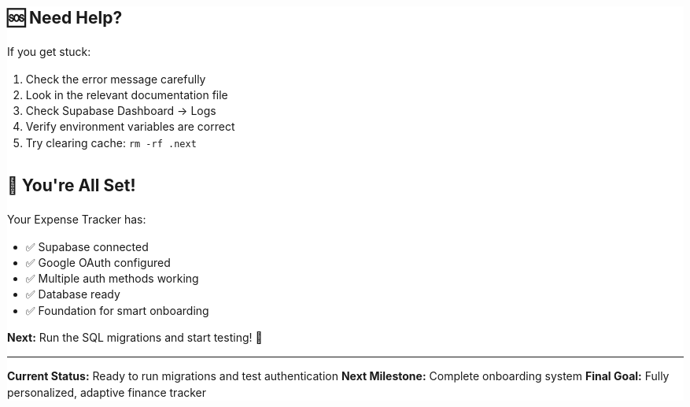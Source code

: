## 🆘 Need Help?

If you get stuck:

1. Check the error message carefully
2. Look in the relevant documentation file
3. Check Supabase Dashboard → Logs
4. Verify environment variables are correct
5. Try clearing cache: `rm -rf .next`

## 🎉 You're All Set!

Your Expense Tracker has:
- ✅ Supabase connected
- ✅ Google OAuth configured
- ✅ Multiple auth methods working
- ✅ Database ready
- ✅ Foundation for smart onboarding

**Next:** Run the SQL migrations and start testing! 🚀

---

**Current Status:** Ready to run migrations and test authentication
**Next Milestone:** Complete onboarding system
**Final Goal:** Fully personalized, adaptive finance tracker
